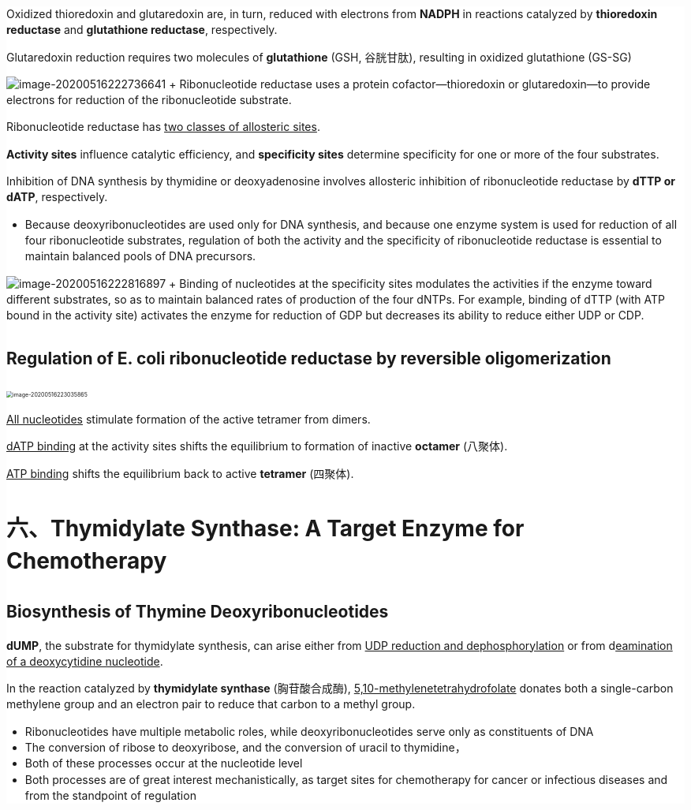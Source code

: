 Oxidized thioredoxin and glutaredoxin are, in turn, reduced with electrons from **NADPH** in reactions catalyzed by **thioredoxin reductase** and **glutathione reductase**, respectively. 

Glutaredoxin reduction requires two molecules of **glutathione** (GSH, 谷胱甘肽), resulting in oxidized glutathione (GS-SG)

<img src="pics/image-20200516222736641.png" alt="image-20200516222736641" style="zoom:100%;" />
+ Ribonucleotide reductase uses a protein cofactor—thioredoxin or glutaredoxin—to provide electrons for reduction of the ribonucleotide substrate. 

Ribonucleotide reductase has <u>two classes of allosteric sites</u>. 

**Activity sites** influence catalytic efficiency, and **specificity sites** determine specificity for one or more of the four substrates.

Inhibition of DNA synthesis by thymidine or deoxyadenosine involves allosteric inhibition of ribonucleotide reductase by **dTTP or dATP**, respectively.

+ Because deoxyribonucleotides are used only for DNA synthesis, and because one enzyme system is used for reduction of all four ribonucleotide substrates, regulation of both the activity and the specificity of ribonucleotide reductase is essential to maintain balanced pools of DNA precursors.

<img src="pics/image-20200516222816897.png" alt="image-20200516222816897" style="zoom:100%;" />
+ Binding of nucleotides at the specificity sites modulates the activities if the enzyme toward different substrates, so as to maintain balanced rates of production of the four dNTPs. For example, binding of dTTP (with ATP bound in the activity site) activates the enzyme for reduction of GDP but decreases its ability to reduce either UDP or CDP.

## Regulation of E. coli ribonucleotide reductase by reversible oligomerization

<img src="pics/image-20200516223035865.png" alt="image-20200516223035865" style="zoom:50%;" />

<u>All nucleotides</u> stimulate formation of the active tetramer from dimers. 

<u>dATP binding</u> at the activity sites shifts the equilibrium to formation of inactive **octamer** (八聚体).

<u>ATP binding</u> shifts the equilibrium back to active **tetramer** (四聚体).



# 六、Thymidylate Synthase: A Target Enzyme for Chemotherapy

## Biosynthesis of Thymine Deoxyribonucleotides

**dUMP**, the substrate for thymidylate synthesis, can arise either from <u>UDP reduction and dephosphorylation</u> or from d<u>eamination of a deoxycytidine nucleotide</u>.

In the reaction catalyzed by **thymidylate synthase** (胸苷酸合成酶), <u>5,10-methylenetetrahydrofolate</u> donates both a single-carbon methylene group and an electron pair to reduce that carbon to a methyl group.

+ Ribonucleotides have multiple metabolic roles, while deoxyribonucleotides serve only as constituents of DNA 
+ The conversion of ribose to deoxyribose, and the conversion of uracil to thymidine，
+ Both of these processes occur at the nucleotide level
+ Both processes are of great interest mechanistically, as target sites for chemotherapy for cancer or infectious diseases and from the standpoint of regulation
